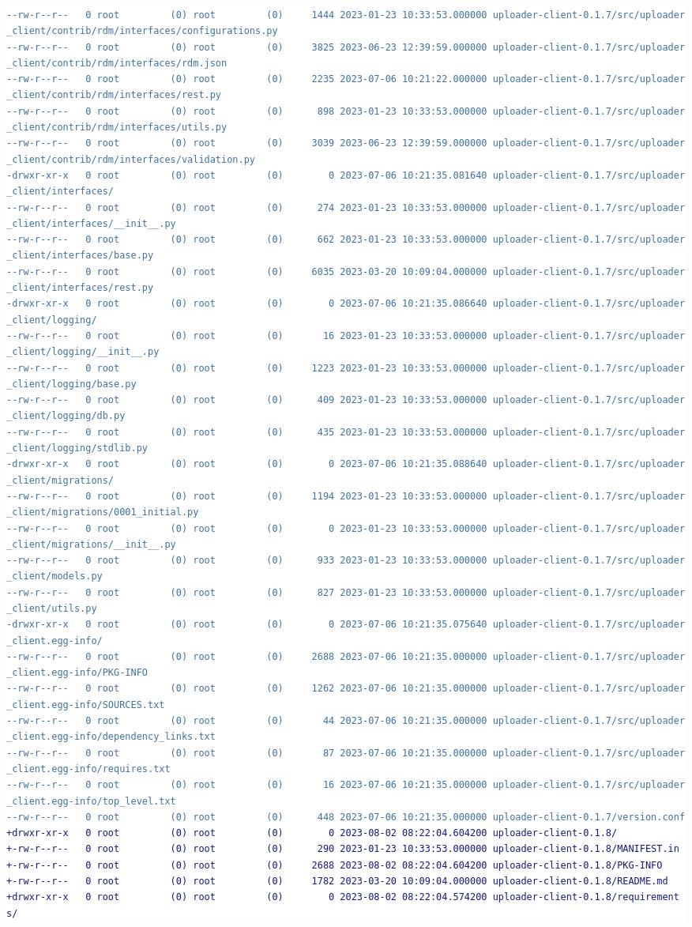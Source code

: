 ```diff
--rw-r--r--   0 root         (0) root         (0)     1444 2023-01-23 10:33:53.000000 uploader-client-0.1.7/src/uploader_client/contrib/rdm/interfaces/configurations.py
--rw-r--r--   0 root         (0) root         (0)     3825 2023-06-23 12:39:59.000000 uploader-client-0.1.7/src/uploader_client/contrib/rdm/interfaces/rdm.json
--rw-r--r--   0 root         (0) root         (0)     2235 2023-07-06 10:21:22.000000 uploader-client-0.1.7/src/uploader_client/contrib/rdm/interfaces/rest.py
--rw-r--r--   0 root         (0) root         (0)      898 2023-01-23 10:33:53.000000 uploader-client-0.1.7/src/uploader_client/contrib/rdm/interfaces/utils.py
--rw-r--r--   0 root         (0) root         (0)     3039 2023-06-23 12:39:59.000000 uploader-client-0.1.7/src/uploader_client/contrib/rdm/interfaces/validation.py
-drwxr-xr-x   0 root         (0) root         (0)        0 2023-07-06 10:21:35.081640 uploader-client-0.1.7/src/uploader_client/interfaces/
--rw-r--r--   0 root         (0) root         (0)      274 2023-01-23 10:33:53.000000 uploader-client-0.1.7/src/uploader_client/interfaces/__init__.py
--rw-r--r--   0 root         (0) root         (0)      662 2023-01-23 10:33:53.000000 uploader-client-0.1.7/src/uploader_client/interfaces/base.py
--rw-r--r--   0 root         (0) root         (0)     6035 2023-03-20 10:09:04.000000 uploader-client-0.1.7/src/uploader_client/interfaces/rest.py
-drwxr-xr-x   0 root         (0) root         (0)        0 2023-07-06 10:21:35.086640 uploader-client-0.1.7/src/uploader_client/logging/
--rw-r--r--   0 root         (0) root         (0)       16 2023-01-23 10:33:53.000000 uploader-client-0.1.7/src/uploader_client/logging/__init__.py
--rw-r--r--   0 root         (0) root         (0)     1223 2023-01-23 10:33:53.000000 uploader-client-0.1.7/src/uploader_client/logging/base.py
--rw-r--r--   0 root         (0) root         (0)      409 2023-01-23 10:33:53.000000 uploader-client-0.1.7/src/uploader_client/logging/db.py
--rw-r--r--   0 root         (0) root         (0)      435 2023-01-23 10:33:53.000000 uploader-client-0.1.7/src/uploader_client/logging/stdlib.py
-drwxr-xr-x   0 root         (0) root         (0)        0 2023-07-06 10:21:35.088640 uploader-client-0.1.7/src/uploader_client/migrations/
--rw-r--r--   0 root         (0) root         (0)     1194 2023-01-23 10:33:53.000000 uploader-client-0.1.7/src/uploader_client/migrations/0001_initial.py
--rw-r--r--   0 root         (0) root         (0)        0 2023-01-23 10:33:53.000000 uploader-client-0.1.7/src/uploader_client/migrations/__init__.py
--rw-r--r--   0 root         (0) root         (0)      933 2023-01-23 10:33:53.000000 uploader-client-0.1.7/src/uploader_client/models.py
--rw-r--r--   0 root         (0) root         (0)      827 2023-01-23 10:33:53.000000 uploader-client-0.1.7/src/uploader_client/utils.py
-drwxr-xr-x   0 root         (0) root         (0)        0 2023-07-06 10:21:35.075640 uploader-client-0.1.7/src/uploader_client.egg-info/
--rw-r--r--   0 root         (0) root         (0)     2688 2023-07-06 10:21:35.000000 uploader-client-0.1.7/src/uploader_client.egg-info/PKG-INFO
--rw-r--r--   0 root         (0) root         (0)     1262 2023-07-06 10:21:35.000000 uploader-client-0.1.7/src/uploader_client.egg-info/SOURCES.txt
--rw-r--r--   0 root         (0) root         (0)       44 2023-07-06 10:21:35.000000 uploader-client-0.1.7/src/uploader_client.egg-info/dependency_links.txt
--rw-r--r--   0 root         (0) root         (0)       87 2023-07-06 10:21:35.000000 uploader-client-0.1.7/src/uploader_client.egg-info/requires.txt
--rw-r--r--   0 root         (0) root         (0)       16 2023-07-06 10:21:35.000000 uploader-client-0.1.7/src/uploader_client.egg-info/top_level.txt
--rw-r--r--   0 root         (0) root         (0)      448 2023-07-06 10:21:35.000000 uploader-client-0.1.7/version.conf
+drwxr-xr-x   0 root         (0) root         (0)        0 2023-08-02 08:22:04.604200 uploader-client-0.1.8/
+-rw-r--r--   0 root         (0) root         (0)      290 2023-01-23 10:33:53.000000 uploader-client-0.1.8/MANIFEST.in
+-rw-r--r--   0 root         (0) root         (0)     2688 2023-08-02 08:22:04.604200 uploader-client-0.1.8/PKG-INFO
+-rw-r--r--   0 root         (0) root         (0)     1782 2023-03-20 10:09:04.000000 uploader-client-0.1.8/README.md
+drwxr-xr-x   0 root         (0) root         (0)        0 2023-08-02 08:22:04.574200 uploader-client-0.1.8/requirements/
```